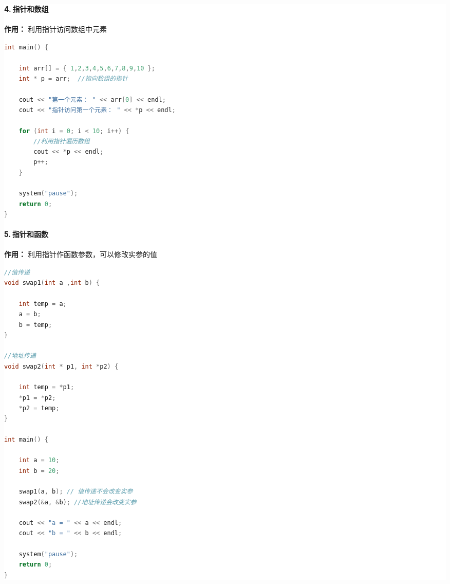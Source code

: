 

#### 4. 指针和数组

**作用：** 利用指针访问数组中元素

```cpp
int main() {

	int arr[] = { 1,2,3,4,5,6,7,8,9,10 };
	int * p = arr;  //指向数组的指针

	cout << "第一个元素： " << arr[0] << endl;
	cout << "指针访问第一个元素： " << *p << endl;

	for (int i = 0; i < 10; i++) {
		//利用指针遍历数组
		cout << *p << endl;
		p++;
	}

	system("pause");
	return 0;
}
```



#### 5. 指针和函数

**作用：** 利用指针作函数参数，可以修改实参的值

```cpp
//值传递
void swap1(int a ,int b) {
    
	int temp = a;
	a = b; 
	b = temp;
}

//地址传递
void swap2(int * p1, int *p2) {
    
	int temp = *p1;
	*p1 = *p2;
	*p2 = temp;
}

int main() {

	int a = 10;
	int b = 20;
    
	swap1(a, b); // 值传递不会改变实参
	swap2(&a, &b); //地址传递会改变实参

	cout << "a = " << a << endl;
	cout << "b = " << b << endl;

	system("pause");
	return 0;
}
```
